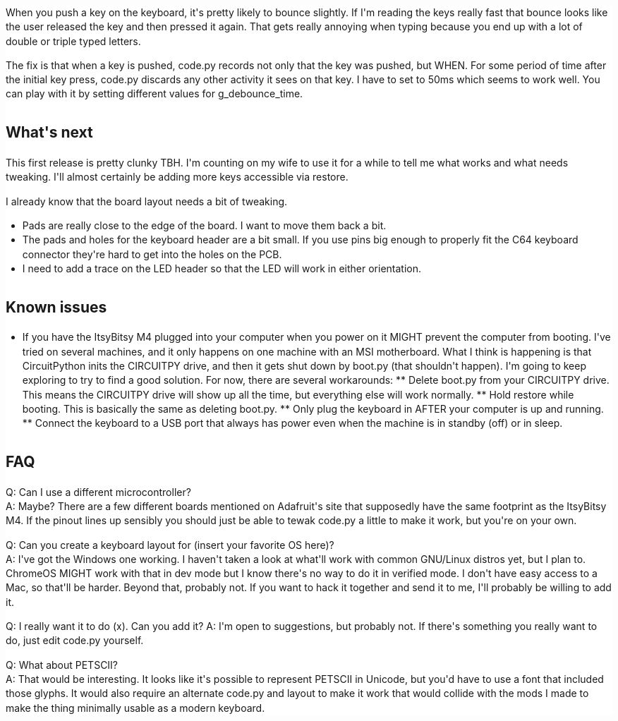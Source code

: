 When you push a key on the keyboard, it's pretty likely to bounce slightly. If I'm reading the keys really fast that bounce looks like the user released the key and then pressed it again. That gets really annoying when typing because you end up with a lot of double or triple typed letters.

The fix is that when a key is pushed, code.py records not only that the key was pushed, but WHEN. For some period of time after the initial key press, code.py discards any other activity it sees on that key. I have to set to 50ms which seems to work well. You can play with it by setting different values for g_debounce_time.

## What's next
This first release is pretty clunky TBH. I'm counting on my wife to use it for a while to tell me what works and what needs tweaking. I'll almost certainly be adding more keys accessible via restore.

I already know that the board layout needs a bit of tweaking.
* Pads are really close to the edge of the board. I want to move them back a bit.
* The pads and holes for the keyboard header are a bit small. If you use pins big enough to properly fit the C64 keyboard connector they're hard to get into the holes on the PCB.
* I need to add a trace on the LED header so that the LED will work in either orientation.

## Known issues
* If you have the ItsyBitsy M4 plugged into your computer when you power on it MIGHT prevent the computer from booting. I've tried on several machines, and it only happens on one machine with an MSI motherboard. What I think is happening is that CircuitPython inits the CIRCUITPY drive, and then it gets shut down by boot.py (that shouldn't happen). I'm going to keep exploring to try to find a good solution.  For now, there are several workarounds:
** Delete boot.py from your CIRCUITPY drive. This means the CIRCUITPY drive will show up all the time, but everything else will work normally.
** Hold restore while booting. This is basically the same as deleting boot.py.
** Only plug the keyboard in AFTER your computer is up and running.
** Connect the keyboard to a USB port that always has power even when the machine is in standby (off) or in sleep.

## FAQ
Q: Can I use a different microcontroller?  
A: Maybe? There are a few different boards mentioned on Adafruit's site that supposedly have the same footprint as the ItsyBitsy M4. If the pinout lines up sensibly you should just be able to tewak code.py a little to make it work, but you're on your own.

Q: Can you create a keyboard layout for (insert your favorite OS here)?  
A: I've got the Windows one working. I haven't taken a look at what'll work with common GNU/Linux distros yet, but I plan to. ChromeOS MIGHT work with that in dev mode but I know there's no way to do it in verified mode. I don't have easy access to a Mac, so that'll be harder. Beyond that, probably not. If you want to hack it together and send it to me, I'll probably be willing to add it.

Q: I really want it to do (x). Can you add it?
A: I'm open to suggestions, but probably not. If there's something you really want to do, just edit code.py yourself.

Q: What about PETSCII?  
A: That would be interesting. It looks like it's possible to represent PETSCII in Unicode, but you'd have to use a font that included those glyphs. It would also require an alternate code.py and layout to make it work that would collide with the mods I made to make the thing minimally usable as a modern keyboard.
